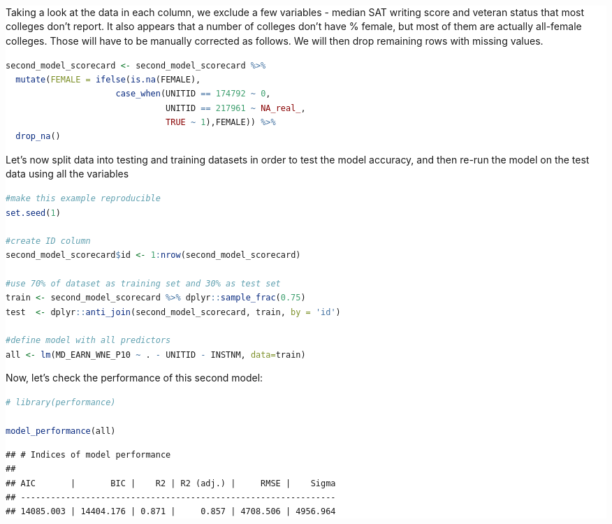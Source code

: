 Taking a look at the data in each column, we exclude a few variables -
median SAT writing score and veteran status that most colleges don’t
report. It also appears that a number of colleges don’t have % female,
but most of them are actually all-female colleges. Those will have to be
manually corrected as follows. We will then drop remaining rows with
missing values.

``` r
second_model_scorecard <- second_model_scorecard %>%
  mutate(FEMALE = ifelse(is.na(FEMALE),
                      case_when(UNITID == 174792 ~ 0,
                                UNITID == 217961 ~ NA_real_,
                                TRUE ~ 1),FEMALE)) %>%
  drop_na()
```

Let’s now split data into testing and training datasets in order to test
the model accuracy, and then re-run the model on the test data using all
the variables

``` r
#make this example reproducible
set.seed(1)

#create ID column
second_model_scorecard$id <- 1:nrow(second_model_scorecard)

#use 70% of dataset as training set and 30% as test set 
train <- second_model_scorecard %>% dplyr::sample_frac(0.75)
test  <- dplyr::anti_join(second_model_scorecard, train, by = 'id')

#define model with all predictors
all <- lm(MD_EARN_WNE_P10 ~ . - UNITID - INSTNM, data=train)
```

Now, let’s check the performance of this second model:

``` r
# library(performance)

model_performance(all)
```

    ## # Indices of model performance
    ## 
    ## AIC       |       BIC |    R2 | R2 (adj.) |     RMSE |    Sigma
    ## ---------------------------------------------------------------
    ## 14085.003 | 14404.176 | 0.871 |     0.857 | 4708.506 | 4956.964
